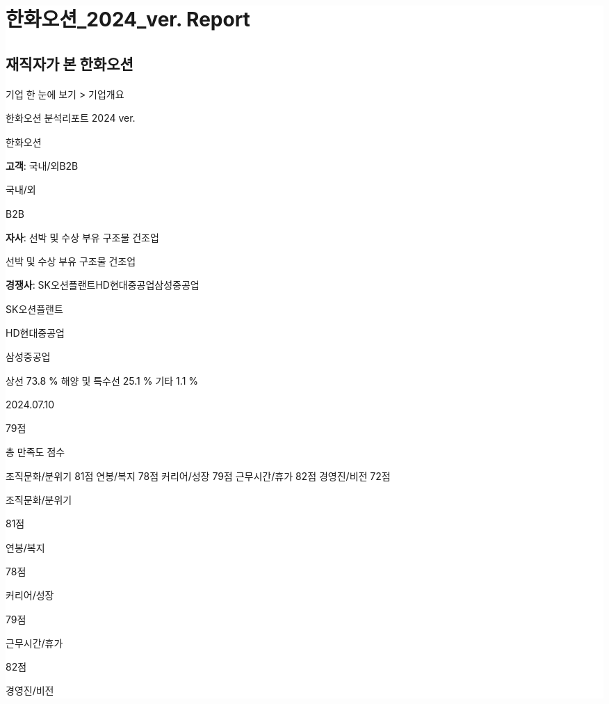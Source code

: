 # 한화오션_2024_ver. Report

## 재직자가 본 한화오션

기업 한 눈에 보기 > 기업개요

한화오션 분석리포트 2024 ver.

한화오션

**고객**: 국내/외B2B

국내/외

B2B

**자사**: 선박 및 수상 부유 구조물 건조업

선박 및 수상 부유 구조물 건조업

**경쟁사**: SK오션플랜트HD현대중공업삼성중공업

SK오션플랜트

HD현대중공업

삼성중공업

상선 73.8 %
해양 및 특수선 25.1 %
기타 1.1 %

2024.07.10

79점

총 만족도 점수

조직문화/분위기 81점
연봉/복지 78점
커리어/성장 79점
근무시간/휴가 82점
경영진/비전 72점

조직문화/분위기

81점

연봉/복지

78점

커리어/성장

79점

근무시간/휴가

82점

경영진/비전
